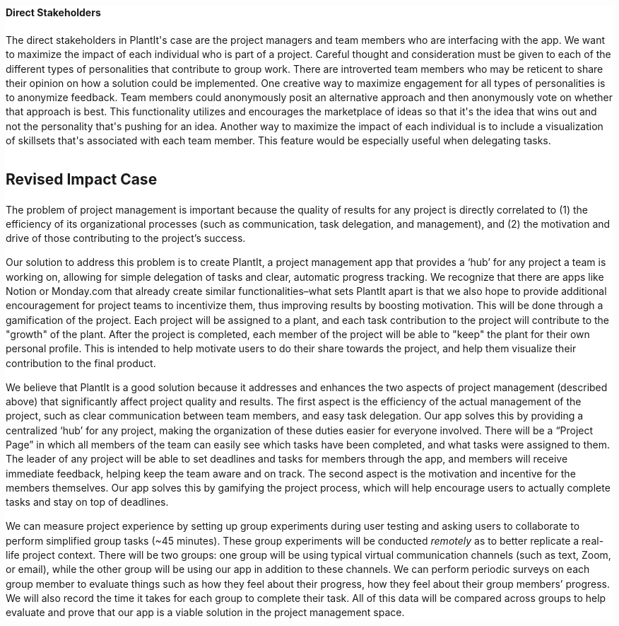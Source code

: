 #### Direct Stakeholders

The direct stakeholders in PlantIt's case are the project managers and team members who are interfacing with the app. We want to maximize the impact of each individual who is part of a project. Careful thought and consideration must be given to each of the different types of personalities that contribute to group work. There are introverted team members who may be reticent to share their opinion on how a solution could be implemented. One creative way to maximize engagement for all types of personalities is to anonymize feedback. Team members could anonymously posit an alternative approach and then anonymously vote on whether that approach is best. This functionality utilizes and encourages the marketplace of ideas so that it's the idea that wins out and not the personality that's pushing for an idea. Another way to maximize the impact of each individual is to include a visualization of skillsets that's associated with each team member. This feature would be especially useful when delegating tasks.

## Revised Impact Case

The problem of project management is important because the quality of results for any project is directly correlated to (1) the efficiency of its organizational processes (such as communication, task delegation, and management), and (2) the motivation and drive of those contributing to the project’s success.

Our solution to address this problem is to create PlantIt, a project management app that provides a ‘hub’ for any project a team is working on, allowing for simple delegation of tasks and clear, automatic progress tracking. We recognize that there are apps like Notion or Monday.com that already create similar functionalities–what sets PlantIt apart is that we also hope to provide additional encouragement for project teams to incentivize them, thus improving results by boosting motivation. This will be done through a gamification of the project. Each project will be assigned to a plant, and each task contribution to the project will contribute to the "growth" of the plant. After the project is completed, each member of the project will be able to "keep" the plant for their own personal profile. This is intended to help motivate users to do their share towards the project, and help them visualize their contribution to the final product.

We believe that PlantIt is a good solution because it addresses and enhances the two aspects of project management (described above) that significantly affect project quality and results. The first aspect is the efficiency of the actual management of the project, such as clear communication between team members, and easy task delegation. Our app solves this by providing a centralized ‘hub’ for any project, making the organization of these duties easier for everyone involved. There will be a “Project Page” in which all members of the team can easily see which tasks have been completed, and what tasks were assigned to them. The leader of any project will be able to set deadlines and tasks for members through the app, and members will receive immediate feedback, helping keep the team aware and on track. The second aspect is the motivation and incentive for the members themselves. Our app solves this by gamifying the project process, which will help encourage users to actually complete tasks and stay on top of deadlines.

We can measure project experience by setting up group experiments during user testing and asking users to collaborate to perform simplified group tasks (~45 minutes). These group experiments will be conducted _remotely_ as to better replicate a real-life project context. There will be two groups: one group will be using typical virtual communication channels (such as text, Zoom, or email), while the other group will be using our app in addition to these channels. We can perform periodic surveys on each group member to evaluate things such as how they feel about their progress, how they feel about their group members’ progress. We will also record the time it takes for each group to complete their task. All of this data will be compared across groups to help evaluate and prove that our app is a viable solution in the project management space.
